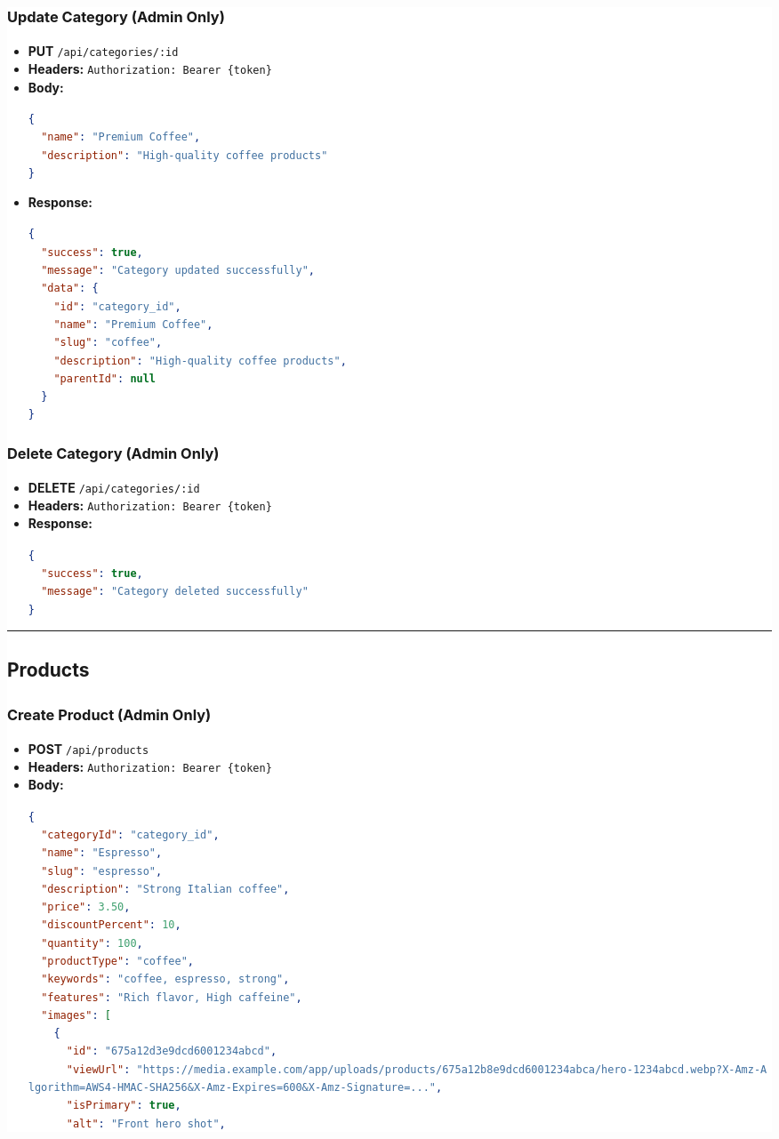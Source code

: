 ### Update Category (Admin Only)
- **PUT** `/api/categories/:id`
- **Headers:** `Authorization: Bearer {token}`
- **Body:**
  ```json
  {
    "name": "Premium Coffee",
    "description": "High-quality coffee products"
  }
  ```
- **Response:**
  ```json
  {
    "success": true,
    "message": "Category updated successfully",
    "data": {
      "id": "category_id",
      "name": "Premium Coffee",
      "slug": "coffee",
      "description": "High-quality coffee products",
      "parentId": null
    }
  }
  ```

### Delete Category (Admin Only)
- **DELETE** `/api/categories/:id`
- **Headers:** `Authorization: Bearer {token}`
- **Response:**
  ```json
  {
    "success": true,
    "message": "Category deleted successfully"
  }
  ```

---

## Products

### Create Product (Admin Only)
- **POST** `/api/products`
- **Headers:** `Authorization: Bearer {token}`
- **Body:**
  ```json
  {
    "categoryId": "category_id",
    "name": "Espresso",
    "slug": "espresso",
    "description": "Strong Italian coffee",
    "price": 3.50,
    "discountPercent": 10,
    "quantity": 100,
    "productType": "coffee",
    "keywords": "coffee, espresso, strong",
    "features": "Rich flavor, High caffeine",
    "images": [
      {
        "id": "675a12d3e9dcd6001234abcd",
        "viewUrl": "https://media.example.com/app/uploads/products/675a12b8e9dcd6001234abca/hero-1234abcd.webp?X-Amz-Algorithm=AWS4-HMAC-SHA256&X-Amz-Expires=600&X-Amz-Signature=...",
        "isPrimary": true,
        "alt": "Front hero shot",
  ```